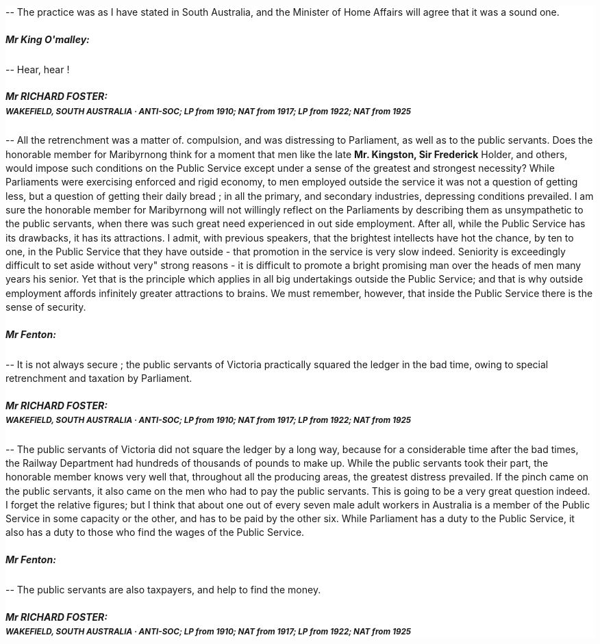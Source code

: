 -- The practice was as I have stated in South Australia, and the Minister of Home Affairs will agree that it was a sound one. 

##### Mr King O'malley:

--  Hear, hear ! 

##### Mr RICHARD FOSTER:<br><small class="text-muted">WAKEFIELD, SOUTH AUSTRALIA &middot; ANTI-SOC; LP from 1910; NAT from 1917; LP from 1922; NAT from 1925</small>

-- All the retrenchment was a matter of. compulsion, and was distressing to Parliament, as well as to the public servants. Does the honorable member for Maribyrnong think for a moment that men like the late  **Mr. Kingston, Sir Frederick**  Holder, and others, would impose such conditions on the Public Service except under a sense of the greatest and strongest necessity? While Parliaments were exercising enforced and rigid economy, to men employed outside the service it was not a question of getting less, but a question of getting their daily bread ; in all the primary, and secondary industries, depressing conditions prevailed. I am sure the honorable member for Maribyrnong will not willingly reflect on the Parliaments by describing them as unsympathetic to the public servants, when there was such great need experienced in out side employment. After all, while the Public Service has its drawbacks, it has its attractions. I admit, with previous speakers, that the brightest intellects have hot the chance, by ten to one, in the Public Service that they have outside - that promotion in the service is very slow indeed. Seniority is exceedingly difficult to set aside without very" strong reasons - it is difficult to promote a bright promising man over the heads of men many years his senior. Yet that is the principle which applies in all big undertakings outside the Public Service; and that is why outside employment affords infinitely greater attractions to brains. We must remember, however, that inside the Public Service there is the sense of security. 

##### Mr Fenton:

--  It is not always secure ; the public servants of Victoria practically squared the ledger in the bad time, owing to special retrenchment and taxation by Parliament. 

##### Mr RICHARD FOSTER:<br><small class="text-muted">WAKEFIELD, SOUTH AUSTRALIA &middot; ANTI-SOC; LP from 1910; NAT from 1917; LP from 1922; NAT from 1925</small>

-- The public servants of Victoria did not square the ledger by a long way, because for a considerable time after the bad times, the Railway Department had hundreds of thousands of pounds to make up. While the public servants took their part, the honorable member knows very well that, throughout all the producing areas, the greatest distress prevailed. If the pinch came on the public servants, it also came on the men who had to pay the public servants. This is going to be a very great question indeed. I forget the relative figures; but I think that about one out of every seven male adult workers in Australia is a member of the Public Service in some capacity or the other, and has to be paid by the other six. While Parliament has a duty to the Public Service, it also has a duty to those who find the wages of the Public Service. 

##### Mr Fenton:

--  The public servants are also taxpayers, and help to find the money. 

##### Mr RICHARD FOSTER:<br><small class="text-muted">WAKEFIELD, SOUTH AUSTRALIA &middot; ANTI-SOC; LP from 1910; NAT from 1917; LP from 1922; NAT from 1925</small>
